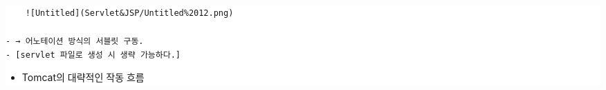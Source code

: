         ![Untitled](Servlet&JSP/Untitled%2012.png)
        
    - → 어노테이션 방식의 서블릿 구동.
    - [servlet 파일로 생성 시 생략 가능하다.]
- Tomcat의 대략적인 작동 흐름
    